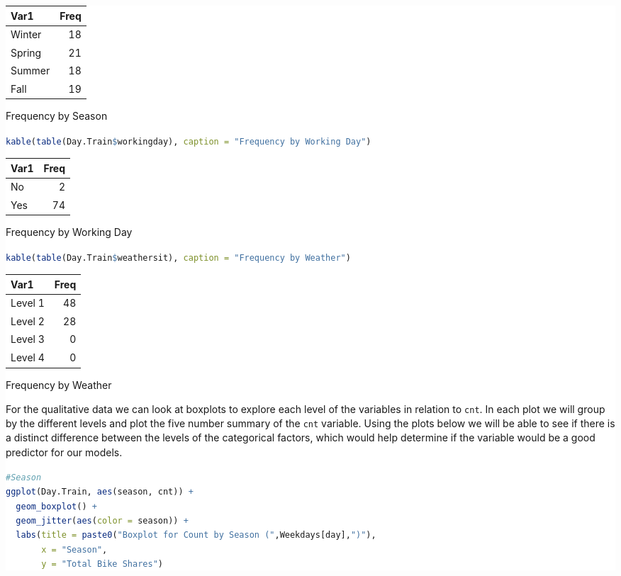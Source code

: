 | Var1   | Freq |
|:-------|-----:|
| Winter |   18 |
| Spring |   21 |
| Summer |   18 |
| Fall   |   19 |

Frequency by Season

``` r
kable(table(Day.Train$workingday), caption = "Frequency by Working Day")
```

| Var1 | Freq |
|:-----|-----:|
| No   |    2 |
| Yes  |   74 |

Frequency by Working Day

``` r
kable(table(Day.Train$weathersit), caption = "Frequency by Weather")
```

| Var1    | Freq |
|:--------|-----:|
| Level 1 |   48 |
| Level 2 |   28 |
| Level 3 |    0 |
| Level 4 |    0 |

Frequency by Weather

For the qualitative data we can look at boxplots to explore each level
of the variables in relation to `cnt`. In each plot we will group by the
different levels and plot the five number summary of the `cnt` variable.
Using the plots below we will be able to see if there is a distinct
difference between the levels of the categorical factors, which would
help determine if the variable would be a good predictor for our models.

``` r
#Season
ggplot(Day.Train, aes(season, cnt)) + 
  geom_boxplot() +
  geom_jitter(aes(color = season)) +
  labs(title = paste0("Boxplot for Count by Season (",Weekdays[day],")"),
       x = "Season",
       y = "Total Bike Shares")
```
